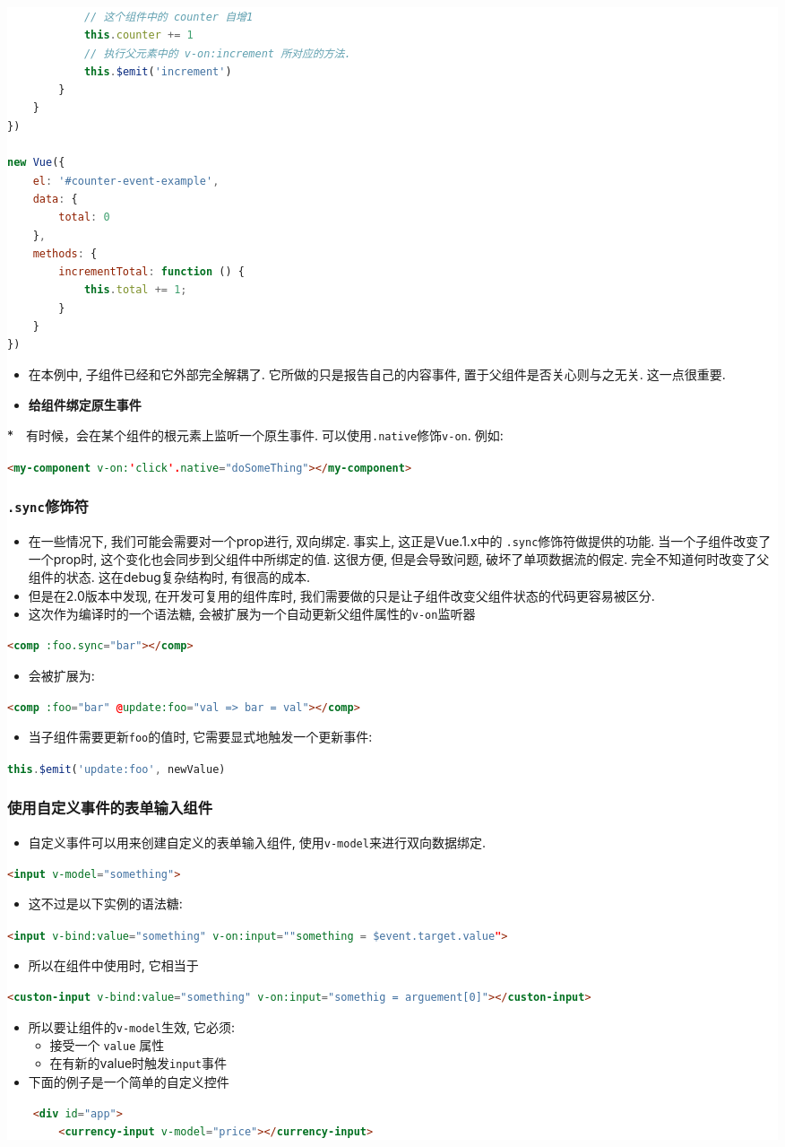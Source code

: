 ```js
            // 这个组件中的 counter 自增1
            this.counter += 1
            // 执行父元素中的 v-on:increment 所对应的方法.
            this.$emit('increment')
        }
    }
})

new Vue({
    el: '#counter-event-example',
    data: {
        total: 0
    },
    methods: {
        incrementTotal: function () {
            this.total += 1;
        }
    }
})
```

* 在本例中, 子组件已经和它外部完全解耦了. 它所做的只是报告自己的内容事件, 置于父组件是否关心则与之无关. 这一点很重要.

* **给组件绑定原生事件**

*　有时候，会在某个组件的根元素上监听一个原生事件. 可以使用`.native`修饰`v-on`. 例如: 
```html
<my-component v-on:'click'.native="doSomeThing"></my-component>
```

### `.sync`修饰符
* 在一些情况下, 我们可能会需要对一个prop进行, 双向绑定. 事实上, 这正是Vue.1.x中的 `.sync`修饰符做提供的功能. 当一个子组件改变了一个prop时, 这个变化也会同步到父组件中所绑定的值. 这很方便, 但是会导致问题, 破坏了单项数据流的假定. 完全不知道何时改变了父组件的状态. 这在debug复杂结构时, 有很高的成本.
* 但是在2.0版本中发现, 在开发可复用的组件库时, 我们需要做的只是让子组件改变父组件状态的代码更容易被区分.
* 这次作为编译时的一个语法糖, 会被扩展为一个自动更新父组件属性的`v-on`监听器
```html
<comp :foo.sync="bar"></comp>
```
* 会被扩展为: 
```html
<comp :foo="bar" @update:foo="val => bar = val"></comp>
```
* 当子组件需要更新`foo`的值时, 它需要显式地触发一个更新事件: 
```js
this.$emit('update:foo', newValue)
```

### 使用自定义事件的表单输入组件
* 自定义事件可以用来创建自定义的表单输入组件, 使用`v-model`来进行双向数据绑定.
```html
<input v-model="something">
```
* 这不过是以下实例的语法糖:
```html
<input v-bind:value="something" v-on:input=""something = $event.target.value">
```
* 所以在组件中使用时, 它相当于
```html
<custon-input v-bind:value="something" v-on:input="somethig = arguement[0]"></custon-input>
```
* 所以要让组件的`v-model`生效, 它必须:
    * 接受一个 `value` 属性
    * 在有新的value时触发`input`事件
* 下面的例子是一个简单的自定义控件
```html
    <div id="app">
        <currency-input v-model="price"></currency-input>
```